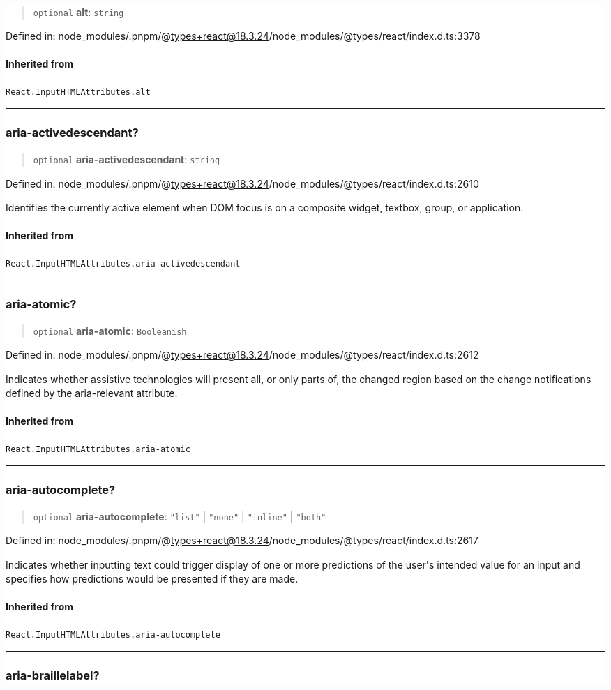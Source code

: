 > `optional` **alt**: `string`

Defined in: node\_modules/.pnpm/@types+react@18.3.24/node\_modules/@types/react/index.d.ts:3378

#### Inherited from

`React.InputHTMLAttributes.alt`

***

### aria-activedescendant?

> `optional` **aria-activedescendant**: `string`

Defined in: node\_modules/.pnpm/@types+react@18.3.24/node\_modules/@types/react/index.d.ts:2610

Identifies the currently active element when DOM focus is on a composite widget, textbox, group, or application.

#### Inherited from

`React.InputHTMLAttributes.aria-activedescendant`

***

### aria-atomic?

> `optional` **aria-atomic**: `Booleanish`

Defined in: node\_modules/.pnpm/@types+react@18.3.24/node\_modules/@types/react/index.d.ts:2612

Indicates whether assistive technologies will present all, or only parts of, the changed region based on the change notifications defined by the aria-relevant attribute.

#### Inherited from

`React.InputHTMLAttributes.aria-atomic`

***

### aria-autocomplete?

> `optional` **aria-autocomplete**: `"list"` \| `"none"` \| `"inline"` \| `"both"`

Defined in: node\_modules/.pnpm/@types+react@18.3.24/node\_modules/@types/react/index.d.ts:2617

Indicates whether inputting text could trigger display of one or more predictions of the user's intended value for an input and specifies how predictions would be
presented if they are made.

#### Inherited from

`React.InputHTMLAttributes.aria-autocomplete`

***

### aria-braillelabel?

